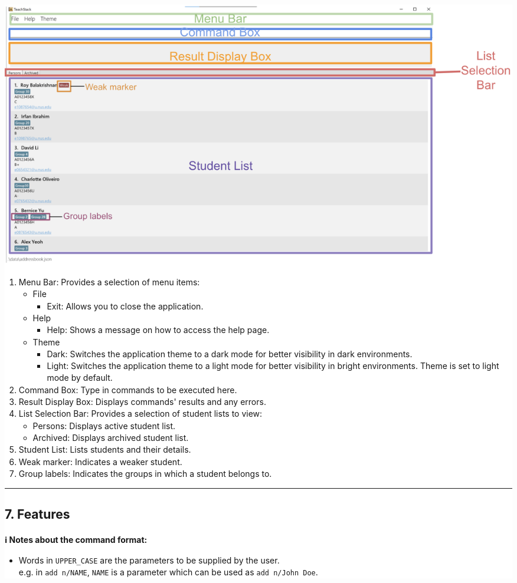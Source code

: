 ![gui screenshot](images/understandingUi.png)
1. Menu Bar: Provides a selection of menu items:
    - File
      - Exit: Allows you to close the application.
    - Help
      - Help: Shows a message on how to access the help page.
    - Theme
      - Dark: Switches the application theme to a dark mode for better visibility in dark environments.
      - Light: Switches the application theme to a light mode for better visibility in bright environments. Theme is set to light mode by default.
2. Command Box: Type in commands to be executed here.
3. Result Display Box: Displays commands' results and any errors.
4. List Selection Bar: Provides a selection of student lists to view:
    - Persons: Displays active student list.
    - Archived: Displays archived student list.
5. Student List: Lists students and their details.
6. Weak marker: Indicates a weaker student.
7. Group labels: Indicates the groups in which a student belongs to.

--------------------------------------------------------------------------------------------------------------------
## 7. Features

<div markdown="block" class="alert alert-info">

**:information_source: Notes about the command format:**

* Words in `UPPER_CASE` are the parameters to be supplied by the user.<br>
  e.g. in `add n/NAME`, `NAME` is a parameter which can be used as `add n/John Doe`.
